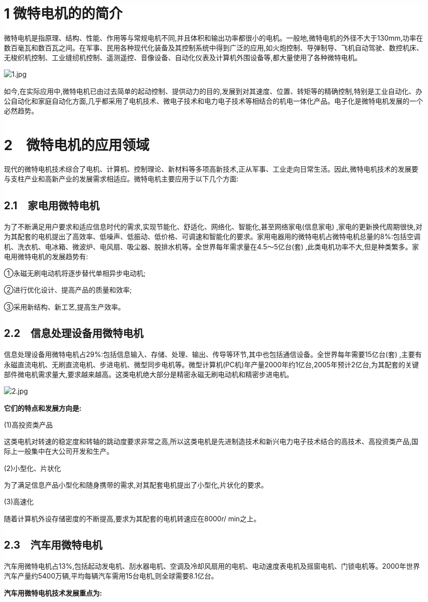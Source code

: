 # **1 微特电机的的简介**

微特电机是指原理、结构、性能、作用等与常规电机不同,并且体积和输出功率都很小的电机。一般地,微特电机的外径不大于130mm,功率在数百毫瓦和数百瓦之间。在军事、民用各种现代化装备及其控制系统中得到广泛的应用,如火炮控制、导弹制导、飞机自动驾驶、数控机床、无梭织机控制、工业缝纫机控制、遥测遥控、音像设备、自动化仪表及计算机外围设备等,都大量使用了各种微特电机。

![1.jpg](https://cdn.eetrend.com/files/ueditor/709/upload/image/20220711/1657507696475993.jpg "1657507696475993.jpg")

如今,在实际应用中,微特电机已由过去简单的起动控制、提供动力的目的,发展到对其速度、位置、转矩等的精确控制,特别是工业自动化、办公自动化和家庭自动化方面,几乎都采用了电机技术、微电子技术和电力电子技术等相结合的机电一体化产品。电子化是微特电机发展的一个必然趋势。

# **2　微特电机的应用领域**

现代的微特电机技术综合了电机、计算机、控制理论、新材料等多项高新技术,正从军事、工业走向日常生活。因此,微特电机技术的发展要与支柱产业和高新产业的发展需求相适应。微特电机主要应用于以下几个方面:

## 2.1　家电用微特电机

为了不断满足用户要求和适应信息时代的需求,实现节能化、舒适化、网络化、智能化,甚至网络家电(信息家电) ,家电的更新换代周期很快,对为其配套的电机提出了高效率、低噪声、低振动、低价格、可调速和智能化的要求。家用电器用的微特电机占微特电机总量的8%:包括空调机、洗衣机、电冰箱、微波炉、电风扇、吸尘器、脱排水机等。全世界每年需求量在4.5～5亿台(套) ,此类电机功率不大,但是种类繁多。家电用微特电机的发展趋势有:

①永磁无刷电动机将逐步替代单相异步电动机;

②进行优化设计、提高产品的质量和效率;

③采用新结构、新工艺,提高生产效率。

## 2.2　信息处理设备用微特电机

信息处理设备用微特电机占29%:包括信息输入、存储、处理、输出、传导等环节,其中也包括通信设备。全世界每年需要15亿台(套) ,主要有永磁直流电机、无刷直流电机、步进电机、微型同步电机等。微型计算机(PC机)年产量2000年约1亿台,2005年预计2亿台,为其配套的关键部件微电机需求量大,要求越来越高。这类电机绝大部分是精密永磁无刷电动机和精密步进电机。

![2.jpg](https://cdn.eetrend.com/files/ueditor/709/upload/image/20220711/1657507690270367.jpg "1657507690270367.jpg")

**它们的特点和发展方向是:**

(1)高投资类产品

这类电机对转速的稳定度和转轴的跳动度要求非常之高,所以这类电机是先进制造技术和新兴电力电子技术结合的高技术、高投资类产品,国际上一般集中在大公司开发和生产。

(2)小型化、片状化

为了满足信息产品小型化和随身携带的需求,对其配套电机提出了小型化,片状化的要求。

(3)高速化

随着计算机外设存储密度的不断提高,要求为其配套的电机转速应在8000r/ min之上。

## 2.3　汽车用微特电机

汽车用微特电机占13%,包括起动发电机、刮水器电机、空调及冷却风扇用的电机、电动速度表电机及摇窗电机、门锁电机等。2000年世界汽车产量约5400万辆,平均每辆汽车需用15台电机,则全球需要8.1亿台。

**汽车用微特电机技术发展重点为:**
